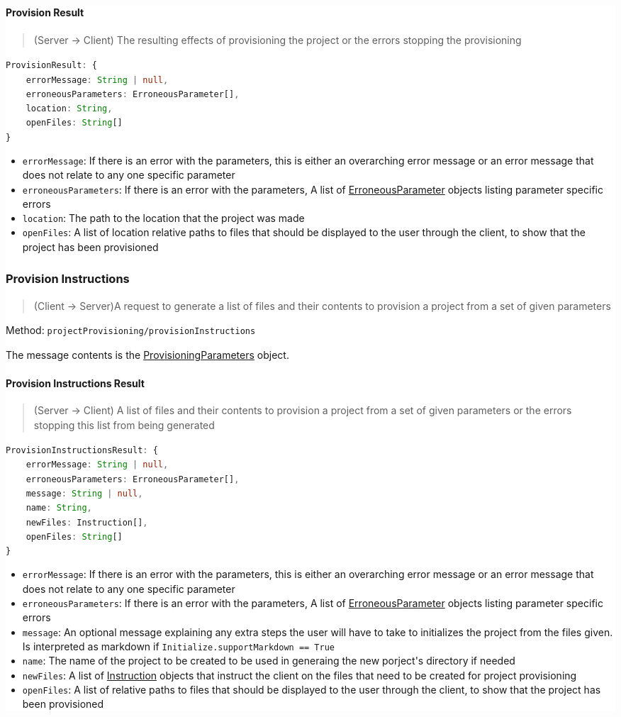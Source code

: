 #### <a name="provision-result"></a>Provision Result
> (Server -> Client) The resulting effects of provisioning the project or the errors stopping the provisioning
```typescript
ProvisionResult: {
	errorMessage: String | null,
	erroneousParameters: ErroneousParameter[],
	location: String,
	openFiles: String[]
}
```
 - `errorMessage`: If there is an error with the parameters, this is either an overarching error message or an error message that does not relate to any one specific parameter
 - `erroneousParameters`: If there is an error with the parameters, A list of [ErroneousParameter](#erroneous-parameter) objects listing parameter specific errors
 - `location`: The path to the location that the project was made
 - `openFiles`: A list of location relative paths to files that should be displayed to the user through the client, to show that the project has been provisioned

### <a name="provision-instructions"></a>Provision Instructions
> (Client -> Server)A request to generate a list of files and their contents to provision a project from a set of given parameters

Method: `projectProvisioning/provisionInstructions`

The message contents is the [ProvisioningParameters](#provisioning-parameters) object.

#### <a name="provision-instructions-result"></a>Provision Instructions Result
> (Server -> Client) A list of files and their contents to provision a project from a set of given parameters or the errors stopping this list from being generated
```typescript
ProvisionInstructionsResult: {
	errorMessage: String | null,
	erroneousParameters: ErroneousParameter[],
	message: String | null,
	name: String,
	newFiles: Instruction[],
	openFiles: String[]
}
```
 - `errorMessage`: If there is an error with the parameters, this is either an overarching error message or an error message that does not relate to any one specific parameter
 - `erroneousParameters`: If there is an error with the parameters, A list of [ErroneousParameter](#erroneous-parameter) objects listing parameter specific errors
 - `message`: An optional message explaining any extra steps the user will have to take to initializes the project from the files given. Is interpreted as markdown if `Initialize.supportMarkdown == True`
 - `name`: The name of the project to be created to be used in generaing the new porject's directory if needed
 - `newFiles`: A list of [Instruction](#instruction) objects that instruct the client on the files that need to be created for project provisioning
 - `openFiles`: A list of relative paths to files that should be displayed to the user through the client, to show that the project has been provisioned
